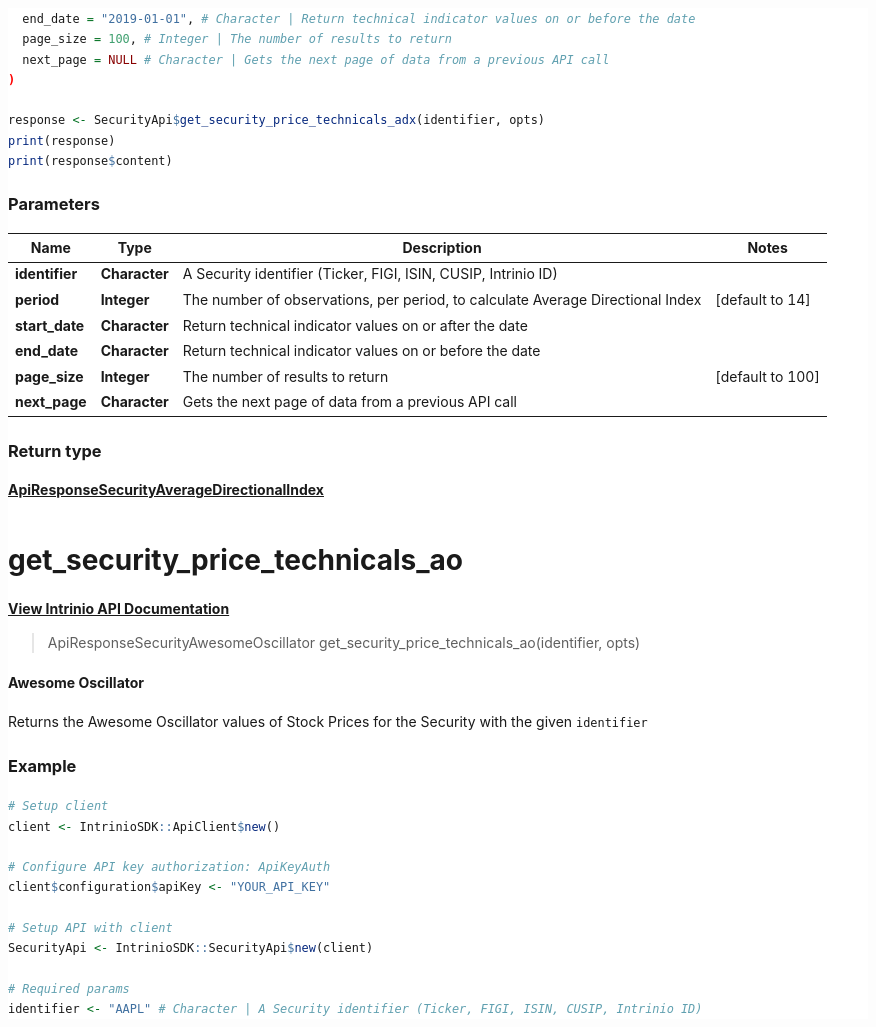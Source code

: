```r
  end_date = "2019-01-01", # Character | Return technical indicator values on or before the date
  page_size = 100, # Integer | The number of results to return
  next_page = NULL # Character | Gets the next page of data from a previous API call
)

response <- SecurityApi$get_security_price_technicals_adx(identifier, opts)
print(response)
print(response$content)
```

[//]: # (END_CODE_EXAMPLE)

[//]: # (START_DEFINITION)

### Parameters

[//]: # (START_PARAMETERS)




Name | Type | Description  | Notes
------------- | ------------- | ------------- | -------------
 **identifier** | **Character**| A Security identifier (Ticker, FIGI, ISIN, CUSIP, Intrinio ID) | 
 **period** | **Integer**| The number of observations, per period, to calculate Average Directional Index | [default to 14]
 **start_date** | **Character**| Return technical indicator values on or after the date | 
 **end_date** | **Character**| Return technical indicator values on or before the date | 
 **page_size** | **Integer**| The number of results to return | [default to 100]
 **next_page** | **Character**| Gets the next page of data from a previous API call | 

[//]: # (END_PARAMETERS)

### Return type

[**ApiResponseSecurityAverageDirectionalIndex**](ApiResponseSecurityAverageDirectionalIndex.md)

[//]: # (END_OPERATION)


[//]: # (START_OPERATION)

[//]: # (CLASS:IntrinioSDK::SecurityApi)

[//]: # (METHOD:get_security_price_technicals_ao)

[//]: # (RETURN_TYPE:::ApiResponseSecurityAwesomeOscillator)

[//]: # (RETURN_TYPE_KIND:object)

[//]: # (RETURN_TYPE_DOC:ApiResponseSecurityAwesomeOscillator.md)

[//]: # (OPERATION:get_security_price_technicals_ao_v2)

[//]: # (ENDPOINT:/securities/{identifier}/prices/technicals/ao)

[//]: # (DOCUMENT_LINK:SecurityApi.md#get_security_price_technicals_ao)

# **get_security_price_technicals_ao**

[**View Intrinio API Documentation**](https://docs.intrinio.com/documentation/r/get_security_price_technicals_ao_v2)

[//]: # (START_OVERVIEW)

> ApiResponseSecurityAwesomeOscillator get_security_price_technicals_ao(identifier, opts)

#### Awesome Oscillator


Returns the Awesome Oscillator values of Stock Prices for the Security with the given `identifier`

[//]: # (END_OVERVIEW)

### Example

[//]: # (START_CODE_EXAMPLE)
```r
# Setup client
client <- IntrinioSDK::ApiClient$new()

# Configure API key authorization: ApiKeyAuth
client$configuration$apiKey <- "YOUR_API_KEY"

# Setup API with client
SecurityApi <- IntrinioSDK::SecurityApi$new(client)

# Required params
identifier <- "AAPL" # Character | A Security identifier (Ticker, FIGI, ISIN, CUSIP, Intrinio ID)

```

[//]: # (METHOD:get_all_securities)
[//]: # (RETURN_TYPE:::ApiResponseSecurities)
[//]: # (RETURN_TYPE_DOC:ApiResponseSecurities.md)
[//]: # (OPERATION:get_all_securities_v2)
[//]: # (ENDPOINT:/securities)
[//]: # (DOCUMENT_LINK:SecurityApi.md#get_all_securities)
[//]: # (METHOD:get_security_by_id)
[//]: # (RETURN_TYPE:::Security)
[//]: # (RETURN_TYPE_DOC:Security.md)
[//]: # (OPERATION:get_security_by_id_v2)
[//]: # (ENDPOINT:/securities/{identifier})
[//]: # (DOCUMENT_LINK:SecurityApi.md#get_security_by_id)
[//]: # (METHOD:get_security_data_point_number)
[//]: # (RETURN_TYPE:Numeric)
[//]: # (RETURN_TYPE_KIND:primitive)
[//]: # (RETURN_TYPE_DOC:)
[//]: # (OPERATION:get_security_data_point_number_v2)
[//]: # (ENDPOINT:/securities/{identifier}/data_point/{tag}/number)
[//]: # (DOCUMENT_LINK:SecurityApi.md#get_security_data_point_number)
[//]: # (METHOD:get_security_data_point_text)
[//]: # (RETURN_TYPE:Character)
[//]: # (RETURN_TYPE_KIND:primitive)
[//]: # (RETURN_TYPE_DOC:)
[//]: # (OPERATION:get_security_data_point_text_v2)
[//]: # (ENDPOINT:/securities/{identifier}/data_point/{tag}/text)
[//]: # (DOCUMENT_LINK:SecurityApi.md#get_security_data_point_text)
[//]: # (METHOD:get_security_historical_data)
[//]: # (RETURN_TYPE:::ApiResponseSecurityHistoricalData)
[//]: # (RETURN_TYPE_DOC:ApiResponseSecurityHistoricalData.md)
[//]: # (OPERATION:get_security_historical_data_v2)
[//]: # (ENDPOINT:/securities/{identifier}/historical_data/{tag})
[//]: # (DOCUMENT_LINK:SecurityApi.md#get_security_historical_data)
[//]: # (METHOD:get_security_intraday_prices)
[//]: # (RETURN_TYPE:::ApiResponseSecurityIntradayPrices)
[//]: # (RETURN_TYPE_DOC:ApiResponseSecurityIntradayPrices.md)
[//]: # (OPERATION:get_security_intraday_prices_v2)
[//]: # (ENDPOINT:/securities/{identifier}/prices/intraday)
[//]: # (DOCUMENT_LINK:SecurityApi.md#get_security_intraday_prices)
[//]: # (METHOD:get_security_latest_dividend_record)
[//]: # (RETURN_TYPE:::DividendRecord)
[//]: # (RETURN_TYPE_DOC:DividendRecord.md)
[//]: # (OPERATION:get_security_latest_dividend_record_v2)
[//]: # (ENDPOINT:/securities/{identifier}/dividends/latest)
[//]: # (DOCUMENT_LINK:SecurityApi.md#get_security_latest_dividend_record)
[//]: # (METHOD:get_security_latest_earnings_record)
[//]: # (RETURN_TYPE:::EarningsRecord)
[//]: # (RETURN_TYPE_DOC:EarningsRecord.md)
[//]: # (OPERATION:get_security_latest_earnings_record_v2)
[//]: # (ENDPOINT:/securities/{identifier}/earnings/latest)
[//]: # (DOCUMENT_LINK:SecurityApi.md#get_security_latest_earnings_record)
[//]: # (METHOD:get_security_price_technicals_adi)
[//]: # (RETURN_TYPE:::ApiResponseSecurityAccumulationDistributionIndex)
[//]: # (RETURN_TYPE_DOC:ApiResponseSecurityAccumulationDistributionIndex.md)
[//]: # (OPERATION:get_security_price_technicals_adi_v2)
[//]: # (ENDPOINT:/securities/{identifier}/prices/technicals/adi)
[//]: # (DOCUMENT_LINK:SecurityApi.md#get_security_price_technicals_adi)
[//]: # (METHOD:get_security_price_technicals_adtv)
[//]: # (RETURN_TYPE:::ApiResponseSecurityAverageDailyTradingVolume)
[//]: # (RETURN_TYPE_DOC:ApiResponseSecurityAverageDailyTradingVolume.md)
[//]: # (OPERATION:get_security_price_technicals_adtv_v2)
[//]: # (ENDPOINT:/securities/{identifier}/prices/technicals/adtv)
[//]: # (DOCUMENT_LINK:SecurityApi.md#get_security_price_technicals_adtv)
[//]: # (METHOD:get_security_price_technicals_adx)
[//]: # (RETURN_TYPE:::ApiResponseSecurityAverageDirectionalIndex)
[//]: # (RETURN_TYPE_DOC:ApiResponseSecurityAverageDirectionalIndex.md)
[//]: # (OPERATION:get_security_price_technicals_adx_v2)
[//]: # (ENDPOINT:/securities/{identifier}/prices/technicals/adx)
[//]: # (DOCUMENT_LINK:SecurityApi.md#get_security_price_technicals_adx)
[//]: # (METHOD:get_security_price_technicals_atr)
[//]: # (RETURN_TYPE:::ApiResponseSecurityAverageTrueRange)
[//]: # (RETURN_TYPE_DOC:ApiResponseSecurityAverageTrueRange.md)
[//]: # (OPERATION:get_security_price_technicals_atr_v2)
[//]: # (ENDPOINT:/securities/{identifier}/prices/technicals/atr)
[//]: # (DOCUMENT_LINK:SecurityApi.md#get_security_price_technicals_atr)
[//]: # (METHOD:get_security_price_technicals_bb)
[//]: # (RETURN_TYPE:::ApiResponseSecurityBollingerBands)
[//]: # (RETURN_TYPE_DOC:ApiResponseSecurityBollingerBands.md)
[//]: # (OPERATION:get_security_price_technicals_bb_v2)
[//]: # (ENDPOINT:/securities/{identifier}/prices/technicals/bb)
[//]: # (DOCUMENT_LINK:SecurityApi.md#get_security_price_technicals_bb)
[//]: # (METHOD:get_security_price_technicals_cci)
[//]: # (RETURN_TYPE:::ApiResponseSecurityCommodityChannelIndex)
[//]: # (RETURN_TYPE_DOC:ApiResponseSecurityCommodityChannelIndex.md)
[//]: # (OPERATION:get_security_price_technicals_cci_v2)
[//]: # (ENDPOINT:/securities/{identifier}/prices/technicals/cci)
[//]: # (DOCUMENT_LINK:SecurityApi.md#get_security_price_technicals_cci)
[//]: # (METHOD:get_security_price_technicals_cmf)
[//]: # (RETURN_TYPE:::ApiResponseSecurityChaikinMoneyFlow)
[//]: # (RETURN_TYPE_DOC:ApiResponseSecurityChaikinMoneyFlow.md)
[//]: # (OPERATION:get_security_price_technicals_cmf_v2)
[//]: # (ENDPOINT:/securities/{identifier}/prices/technicals/cmf)
[//]: # (DOCUMENT_LINK:SecurityApi.md#get_security_price_technicals_cmf)
[//]: # (METHOD:get_security_price_technicals_dc)
[//]: # (RETURN_TYPE:::ApiResponseSecurityDonchianChannel)
[//]: # (RETURN_TYPE_DOC:ApiResponseSecurityDonchianChannel.md)
[//]: # (OPERATION:get_security_price_technicals_dc_v2)
[//]: # (ENDPOINT:/securities/{identifier}/prices/technicals/dc)
[//]: # (DOCUMENT_LINK:SecurityApi.md#get_security_price_technicals_dc)
[//]: # (METHOD:get_security_price_technicals_dpo)
[//]: # (RETURN_TYPE:::ApiResponseSecurityDetrendedPriceOscillator)
[//]: # (RETURN_TYPE_DOC:ApiResponseSecurityDetrendedPriceOscillator.md)
[//]: # (OPERATION:get_security_price_technicals_dpo_v2)
[//]: # (ENDPOINT:/securities/{identifier}/prices/technicals/dpo)
[//]: # (DOCUMENT_LINK:SecurityApi.md#get_security_price_technicals_dpo)
[//]: # (METHOD:get_security_price_technicals_eom)
[//]: # (RETURN_TYPE:::ApiResponseSecurityEaseOfMovement)
[//]: # (RETURN_TYPE_DOC:ApiResponseSecurityEaseOfMovement.md)
[//]: # (OPERATION:get_security_price_technicals_eom_v2)
[//]: # (ENDPOINT:/securities/{identifier}/prices/technicals/eom)
[//]: # (DOCUMENT_LINK:SecurityApi.md#get_security_price_technicals_eom)
[//]: # (METHOD:get_security_price_technicals_fi)
[//]: # (RETURN_TYPE:::ApiResponseSecurityForceIndex)
[//]: # (RETURN_TYPE_DOC:ApiResponseSecurityForceIndex.md)
[//]: # (OPERATION:get_security_price_technicals_fi_v2)
[//]: # (ENDPOINT:/securities/{identifier}/prices/technicals/fi)
[//]: # (DOCUMENT_LINK:SecurityApi.md#get_security_price_technicals_fi)
[//]: # (METHOD:get_security_price_technicals_ichimoku)
[//]: # (RETURN_TYPE:::ApiResponseSecurityIchimokuKinkoHyo)
[//]: # (RETURN_TYPE_DOC:ApiResponseSecurityIchimokuKinkoHyo.md)
[//]: # (OPERATION:get_security_price_technicals_ichimoku_v2)
[//]: # (ENDPOINT:/securities/{identifier}/prices/technicals/ichimoku)
[//]: # (DOCUMENT_LINK:SecurityApi.md#get_security_price_technicals_ichimoku)
[//]: # (METHOD:get_security_price_technicals_kc)
[//]: # (RETURN_TYPE:::ApiResponseSecurityKeltnerChannel)
[//]: # (RETURN_TYPE_DOC:ApiResponseSecurityKeltnerChannel.md)
[//]: # (OPERATION:get_security_price_technicals_kc_v2)
[//]: # (ENDPOINT:/securities/{identifier}/prices/technicals/kc)
[//]: # (DOCUMENT_LINK:SecurityApi.md#get_security_price_technicals_kc)
[//]: # (METHOD:get_security_price_technicals_kst)
[//]: # (RETURN_TYPE:::ApiResponseSecurityKnowSureThing)
[//]: # (RETURN_TYPE_DOC:ApiResponseSecurityKnowSureThing.md)
[//]: # (OPERATION:get_security_price_technicals_kst_v2)
[//]: # (ENDPOINT:/securities/{identifier}/prices/technicals/kst)
[//]: # (DOCUMENT_LINK:SecurityApi.md#get_security_price_technicals_kst)
[//]: # (METHOD:get_security_price_technicals_macd)
[//]: # (RETURN_TYPE:::ApiResponseSecurityMovingAverageConvergenceDivergence)
[//]: # (RETURN_TYPE_DOC:ApiResponseSecurityMovingAverageConvergenceDivergence.md)
[//]: # (OPERATION:get_security_price_technicals_macd_v2)
[//]: # (ENDPOINT:/securities/{identifier}/prices/technicals/macd)
[//]: # (DOCUMENT_LINK:SecurityApi.md#get_security_price_technicals_macd)
[//]: # (METHOD:get_security_price_technicals_mfi)
[//]: # (RETURN_TYPE:::ApiResponseSecurityMoneyFlowIndex)
[//]: # (RETURN_TYPE_DOC:ApiResponseSecurityMoneyFlowIndex.md)
[//]: # (OPERATION:get_security_price_technicals_mfi_v2)
[//]: # (ENDPOINT:/securities/{identifier}/prices/technicals/mfi)
[//]: # (DOCUMENT_LINK:SecurityApi.md#get_security_price_technicals_mfi)
[//]: # (METHOD:get_security_price_technicals_mi)
[//]: # (RETURN_TYPE:::ApiResponseSecurityMassIndex)
[//]: # (RETURN_TYPE_DOC:ApiResponseSecurityMassIndex.md)
[//]: # (OPERATION:get_security_price_technicals_mi_v2)
[//]: # (ENDPOINT:/securities/{identifier}/prices/technicals/mi)
[//]: # (DOCUMENT_LINK:SecurityApi.md#get_security_price_technicals_mi)
[//]: # (METHOD:get_security_price_technicals_nvi)
[//]: # (RETURN_TYPE:::ApiResponseSecurityNegativeVolumeIndex)
[//]: # (RETURN_TYPE_DOC:ApiResponseSecurityNegativeVolumeIndex.md)
[//]: # (OPERATION:get_security_price_technicals_nvi_v2)
[//]: # (ENDPOINT:/securities/{identifier}/prices/technicals/nvi)
[//]: # (DOCUMENT_LINK:SecurityApi.md#get_security_price_technicals_nvi)
[//]: # (METHOD:get_security_price_technicals_obv)
[//]: # (RETURN_TYPE:::ApiResponseSecurityOnBalanceVolume)
[//]: # (RETURN_TYPE_DOC:ApiResponseSecurityOnBalanceVolume.md)
[//]: # (OPERATION:get_security_price_technicals_obv_v2)
[//]: # (ENDPOINT:/securities/{identifier}/prices/technicals/obv)
[//]: # (DOCUMENT_LINK:SecurityApi.md#get_security_price_technicals_obv)
[//]: # (METHOD:get_security_price_technicals_obv_mean)
[//]: # (RETURN_TYPE:::ApiResponseSecurityOnBalanceVolumeMean)
[//]: # (RETURN_TYPE_DOC:ApiResponseSecurityOnBalanceVolumeMean.md)
[//]: # (OPERATION:get_security_price_technicals_obv_mean_v2)
[//]: # (ENDPOINT:/securities/{identifier}/prices/technicals/obv_mean)
[//]: # (DOCUMENT_LINK:SecurityApi.md#get_security_price_technicals_obv_mean)
[//]: # (METHOD:get_security_price_technicals_rsi)
[//]: # (RETURN_TYPE:::ApiResponseSecurityRelativeStrengthIndex)
[//]: # (RETURN_TYPE_DOC:ApiResponseSecurityRelativeStrengthIndex.md)
[//]: # (OPERATION:get_security_price_technicals_rsi_v2)
[//]: # (ENDPOINT:/securities/{identifier}/prices/technicals/rsi)
[//]: # (DOCUMENT_LINK:SecurityApi.md#get_security_price_technicals_rsi)
[//]: # (METHOD:get_security_price_technicals_sma)
[//]: # (RETURN_TYPE:::ApiResponseSecuritySimpleMovingAverage)
[//]: # (RETURN_TYPE_DOC:ApiResponseSecuritySimpleMovingAverage.md)
[//]: # (OPERATION:get_security_price_technicals_sma_v2)
[//]: # (ENDPOINT:/securities/{identifier}/prices/technicals/sma)
[//]: # (DOCUMENT_LINK:SecurityApi.md#get_security_price_technicals_sma)
[//]: # (METHOD:get_security_price_technicals_sr)
[//]: # (RETURN_TYPE:::ApiResponseSecurityStochasticOscillator)
[//]: # (RETURN_TYPE_DOC:ApiResponseSecurityStochasticOscillator.md)
[//]: # (OPERATION:get_security_price_technicals_sr_v2)
[//]: # (ENDPOINT:/securities/{identifier}/prices/technicals/sr)
[//]: # (DOCUMENT_LINK:SecurityApi.md#get_security_price_technicals_sr)
[//]: # (METHOD:get_security_price_technicals_trix)
[//]: # (RETURN_TYPE:::ApiResponseSecurityTripleExponentialAverage)